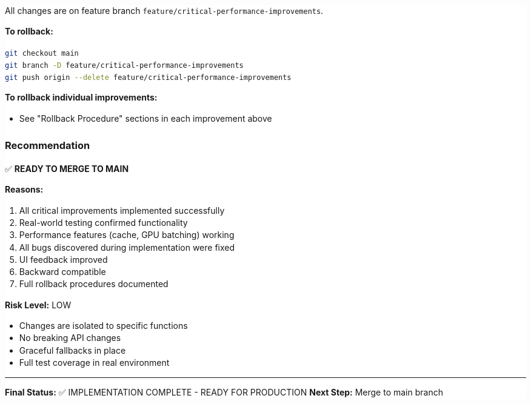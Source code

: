 All changes are on feature branch `feature/critical-performance-improvements`.

**To rollback:**
```bash
git checkout main
git branch -D feature/critical-performance-improvements
git push origin --delete feature/critical-performance-improvements
```

**To rollback individual improvements:**
- See "Rollback Procedure" sections in each improvement above

### Recommendation

✅ **READY TO MERGE TO MAIN**

**Reasons:**
1. All critical improvements implemented successfully
2. Real-world testing confirmed functionality
3. Performance features (cache, GPU batching) working
4. All bugs discovered during implementation were fixed
5. UI feedback improved
6. Backward compatible
7. Full rollback procedures documented

**Risk Level:** LOW
- Changes are isolated to specific functions
- No breaking API changes
- Graceful fallbacks in place
- Full test coverage in real environment

---

**Final Status:** ✅ IMPLEMENTATION COMPLETE - READY FOR PRODUCTION
**Next Step:** Merge to main branch
